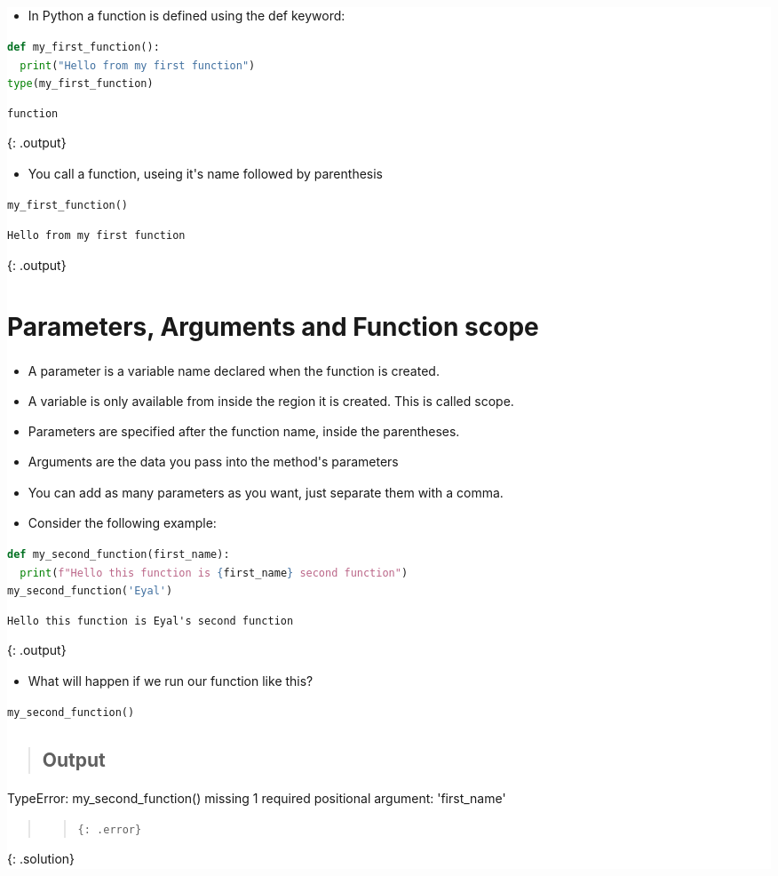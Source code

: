 - In Python a function is defined using the def keyword:

~~~python
def my_first_function():
  print("Hello from my first function")
type(my_first_function)  
~~~

~~~
function
~~~
{: .output}

- You call a function, useing it's name followed by parenthesis

~~~python
my_first_function()
~~~

~~~
Hello from my first function
~~~
{: .output}


# Parameters, Arguments and Function scope

- A parameter is a variable name declared when the function is created.
- A variable is only available from inside the region it is created. This is called scope.
- Parameters are specified after the function name, inside the parentheses. 
- Arguments are the data you pass into the method's parameters
- You can add as many parameters as you want, just separate them with a comma.

- Consider the following example: 

~~~python
def my_second_function(first_name):
  print(f"Hello this function is {first_name} second function")
my_second_function('Eyal')  
~~~

~~~
Hello this function is Eyal's second function
~~~
{: .output}


- What will happen if we run our function like this?


~~~python
my_second_function() 
~~~

> ## Output
> > ~~~
TypeError: my_second_function() missing 1 required positional argument: 'first_name'
> > ~~~
> > {: .error}
{: .solution}
